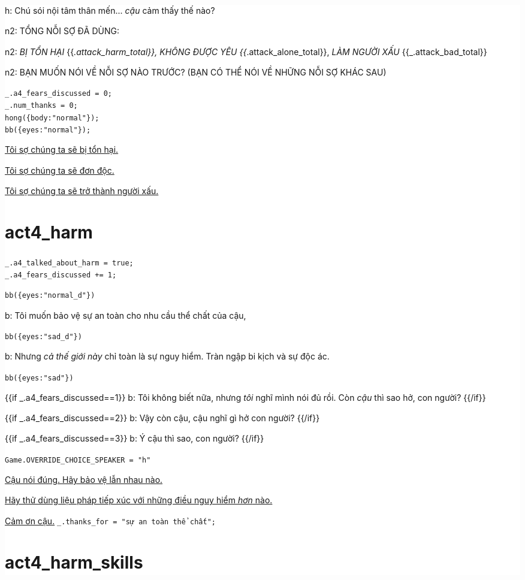 h: Chú sói nội tâm thân mến... *cậu* cảm thấy thế nào?

n2: TỔNG NỖI SỢ ĐÃ DÙNG:

n2: *BỊ TỔN HẠI* {{_.attack_harm_total}}, *KHÔNG ĐƯỢC YÊU* {{_.attack_alone_total}}, *LÀM NGƯỜI XẤU* {{_.attack_bad_total}}

n2: BẠN MUỐN NÓI VỀ NỖI SỢ NÀO TRƯỚC? (BẠN CÓ THỂ NÓI VỀ NHỮNG NỖI SỢ KHÁC SAU)

```
_.a4_fears_discussed = 0;
_.num_thanks = 0;
hong({body:"normal"});
bb({eyes:"normal"});
```

[Tôi sợ chúng ta sẽ bị tổn hại.](#act4_harm)

[Tôi sợ chúng ta sẽ đơn độc.](#act4_alone)

[Tôi sợ chúng ta sẽ trở thành người xấu.](#act4_bad)

# act4_harm

```
_.a4_talked_about_harm = true;
_.a4_fears_discussed += 1;
```

`bb({eyes:"normal_d"})`

b: Tôi muốn bảo vệ sự an toàn cho nhu cầu thể chất của cậu,

`bb({eyes:"sad_d"})`

b: Nhưng *cả thế giới này* chỉ toàn là sự nguy hiểm. Tràn ngập bi kịch và sự độc ác.

`bb({eyes:"sad"})`

{{if _.a4_fears_discussed==1}}
b: Tôi không biết nữa, nhưng *tôi* nghĩ mình nói đủ rồi. Còn *cậu* thì sao hở, con người?
{{/if}}

{{if _.a4_fears_discussed==2}}
b: Vậy còn cậu, cậu nghĩ gì hở con người?
{{/if}}

{{if _.a4_fears_discussed==3}}
b: Ý cậu thì sao, con người?
{{/if}}

`Game.OVERRIDE_CHOICE_SPEAKER = "h"`

[Cậu nói đúng. Hãy bảo vệ lẫn nhau nào.](#act4_harm_skills)

[Hãy thử dùng liệu pháp tiếp xúc với những điều nguy hiểm *hơn* nào.](#act4_harm_exposure)

[Cảm ơn cậu.](#act4_thanks) `_.thanks_for = "sự an toàn thể chất";`

# act4_harm_skills
